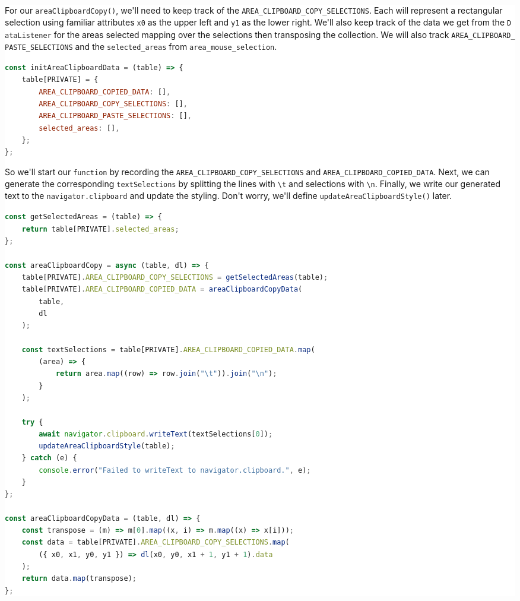 For our `areaClipboardCopy()`, we'll need to keep track of the
`AREA_CLIPBOARD_COPY_SELECTIONS`. Each will represent a rectangular selection
using familiar attributes `x0` as the upper left and `y1` as the lower right.
We'll also keep track of the data we get from the `DataListener` for the areas
selected mapping over the selections then transposing the collection. We will
also track `AREA_CLIPBOARD_PASTE_SELECTIONS` and the `selected_areas` from
`area_mouse_selection`.

```javascript
const initAreaClipboardData = (table) => {
    table[PRIVATE] = {
        AREA_CLIPBOARD_COPIED_DATA: [],
        AREA_CLIPBOARD_COPY_SELECTIONS: [],
        AREA_CLIPBOARD_PASTE_SELECTIONS: [],
        selected_areas: [],
    };
};
```

So we'll start our `function` by recording the `AREA_CLIPBOARD_COPY_SELECTIONS`
and `AREA_CLIPBOARD_COPIED_DATA`. Next, we can generate the corresponding
`textSelections` by splitting the lines with `\t` and selections with `\n`.
Finally, we write our generated text to the `navigator.clipboard` and update the
styling. Don't worry, we'll define `updateAreaClipboardStyle()` later.

```javascript
const getSelectedAreas = (table) => {
    return table[PRIVATE].selected_areas;
};

const areaClipboardCopy = async (table, dl) => {
    table[PRIVATE].AREA_CLIPBOARD_COPY_SELECTIONS = getSelectedAreas(table);
    table[PRIVATE].AREA_CLIPBOARD_COPIED_DATA = areaClipboardCopyData(
        table,
        dl
    );

    const textSelections = table[PRIVATE].AREA_CLIPBOARD_COPIED_DATA.map(
        (area) => {
            return area.map((row) => row.join("\t")).join("\n");
        }
    );

    try {
        await navigator.clipboard.writeText(textSelections[0]);
        updateAreaClipboardStyle(table);
    } catch (e) {
        console.error("Failed to writeText to navigator.clipboard.", e);
    }
};

const areaClipboardCopyData = (table, dl) => {
    const transpose = (m) => m[0].map((x, i) => m.map((x) => x[i]));
    const data = table[PRIVATE].AREA_CLIPBOARD_COPY_SELECTIONS.map(
        ({ x0, x1, y0, y1 }) => dl(x0, y0, x1 + 1, y1 + 1).data
    );
    return data.map(transpose);
};
```
